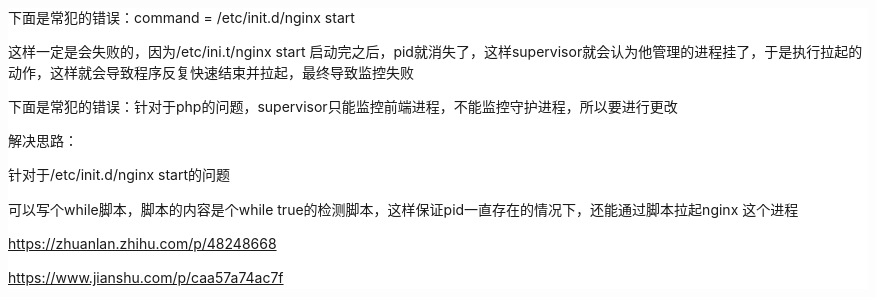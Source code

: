 下面是常犯的错误：command = /etc/init.d/nginx start

这样一定是会失败的，因为/etc/ini.t/nginx start 启动完之后，pid就消失了，这样supervisor就会认为他管理的进程挂了，于是执行拉起的动作，这样就会导致程序反复快速结束并拉起，最终导致监控失败



下面是常犯的错误：针对于php的问题，supervisor只能监控前端进程，不能监控守护进程，所以要进行更改





解决思路：

针对于/etc/init.d/nginx start的问题

可以写个while脚本，脚本的内容是个while true的检测脚本，这样保证pid一直存在的情况下，还能通过脚本拉起nginx 这个进程

https://zhuanlan.zhihu.com/p/48248668

https://www.jianshu.com/p/caa57a74ac7f

